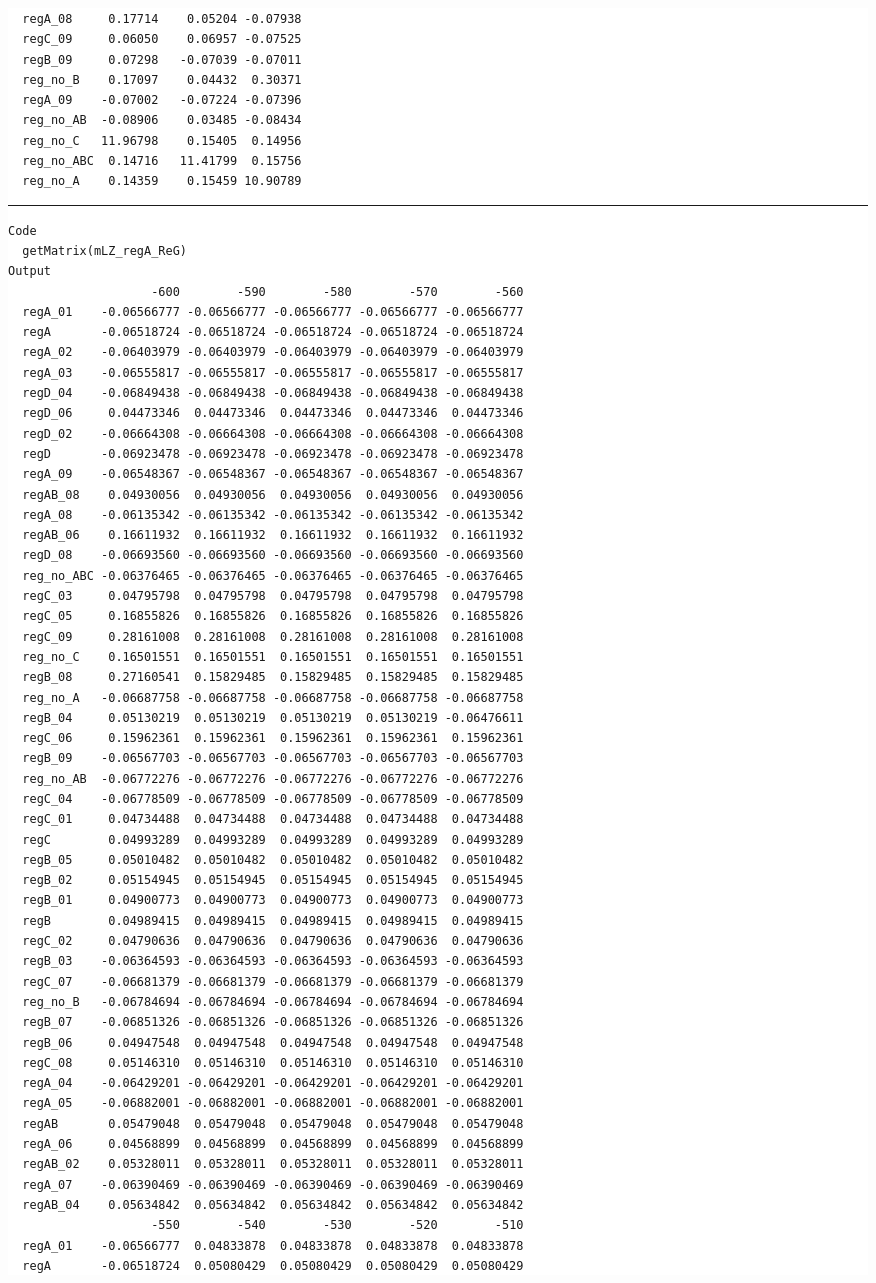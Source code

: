       regA_08     0.17714    0.05204 -0.07938
      regC_09     0.06050    0.06957 -0.07525
      regB_09     0.07298   -0.07039 -0.07011
      reg_no_B    0.17097    0.04432  0.30371
      regA_09    -0.07002   -0.07224 -0.07396
      reg_no_AB  -0.08906    0.03485 -0.08434
      reg_no_C   11.96798    0.15405  0.14956
      reg_no_ABC  0.14716   11.41799  0.15756
      reg_no_A    0.14359    0.15459 10.90789

---

    Code
      getMatrix(mLZ_regA_ReG)
    Output
                        -600        -590        -580        -570        -560
      regA_01    -0.06566777 -0.06566777 -0.06566777 -0.06566777 -0.06566777
      regA       -0.06518724 -0.06518724 -0.06518724 -0.06518724 -0.06518724
      regA_02    -0.06403979 -0.06403979 -0.06403979 -0.06403979 -0.06403979
      regA_03    -0.06555817 -0.06555817 -0.06555817 -0.06555817 -0.06555817
      regD_04    -0.06849438 -0.06849438 -0.06849438 -0.06849438 -0.06849438
      regD_06     0.04473346  0.04473346  0.04473346  0.04473346  0.04473346
      regD_02    -0.06664308 -0.06664308 -0.06664308 -0.06664308 -0.06664308
      regD       -0.06923478 -0.06923478 -0.06923478 -0.06923478 -0.06923478
      regA_09    -0.06548367 -0.06548367 -0.06548367 -0.06548367 -0.06548367
      regAB_08    0.04930056  0.04930056  0.04930056  0.04930056  0.04930056
      regA_08    -0.06135342 -0.06135342 -0.06135342 -0.06135342 -0.06135342
      regAB_06    0.16611932  0.16611932  0.16611932  0.16611932  0.16611932
      regD_08    -0.06693560 -0.06693560 -0.06693560 -0.06693560 -0.06693560
      reg_no_ABC -0.06376465 -0.06376465 -0.06376465 -0.06376465 -0.06376465
      regC_03     0.04795798  0.04795798  0.04795798  0.04795798  0.04795798
      regC_05     0.16855826  0.16855826  0.16855826  0.16855826  0.16855826
      regC_09     0.28161008  0.28161008  0.28161008  0.28161008  0.28161008
      reg_no_C    0.16501551  0.16501551  0.16501551  0.16501551  0.16501551
      regB_08     0.27160541  0.15829485  0.15829485  0.15829485  0.15829485
      reg_no_A   -0.06687758 -0.06687758 -0.06687758 -0.06687758 -0.06687758
      regB_04     0.05130219  0.05130219  0.05130219  0.05130219 -0.06476611
      regC_06     0.15962361  0.15962361  0.15962361  0.15962361  0.15962361
      regB_09    -0.06567703 -0.06567703 -0.06567703 -0.06567703 -0.06567703
      reg_no_AB  -0.06772276 -0.06772276 -0.06772276 -0.06772276 -0.06772276
      regC_04    -0.06778509 -0.06778509 -0.06778509 -0.06778509 -0.06778509
      regC_01     0.04734488  0.04734488  0.04734488  0.04734488  0.04734488
      regC        0.04993289  0.04993289  0.04993289  0.04993289  0.04993289
      regB_05     0.05010482  0.05010482  0.05010482  0.05010482  0.05010482
      regB_02     0.05154945  0.05154945  0.05154945  0.05154945  0.05154945
      regB_01     0.04900773  0.04900773  0.04900773  0.04900773  0.04900773
      regB        0.04989415  0.04989415  0.04989415  0.04989415  0.04989415
      regC_02     0.04790636  0.04790636  0.04790636  0.04790636  0.04790636
      regB_03    -0.06364593 -0.06364593 -0.06364593 -0.06364593 -0.06364593
      regC_07    -0.06681379 -0.06681379 -0.06681379 -0.06681379 -0.06681379
      reg_no_B   -0.06784694 -0.06784694 -0.06784694 -0.06784694 -0.06784694
      regB_07    -0.06851326 -0.06851326 -0.06851326 -0.06851326 -0.06851326
      regB_06     0.04947548  0.04947548  0.04947548  0.04947548  0.04947548
      regC_08     0.05146310  0.05146310  0.05146310  0.05146310  0.05146310
      regA_04    -0.06429201 -0.06429201 -0.06429201 -0.06429201 -0.06429201
      regA_05    -0.06882001 -0.06882001 -0.06882001 -0.06882001 -0.06882001
      regAB       0.05479048  0.05479048  0.05479048  0.05479048  0.05479048
      regA_06     0.04568899  0.04568899  0.04568899  0.04568899  0.04568899
      regAB_02    0.05328011  0.05328011  0.05328011  0.05328011  0.05328011
      regA_07    -0.06390469 -0.06390469 -0.06390469 -0.06390469 -0.06390469
      regAB_04    0.05634842  0.05634842  0.05634842  0.05634842  0.05634842
                        -550        -540        -530        -520        -510
      regA_01    -0.06566777  0.04833878  0.04833878  0.04833878  0.04833878
      regA       -0.06518724  0.05080429  0.05080429  0.05080429  0.05080429